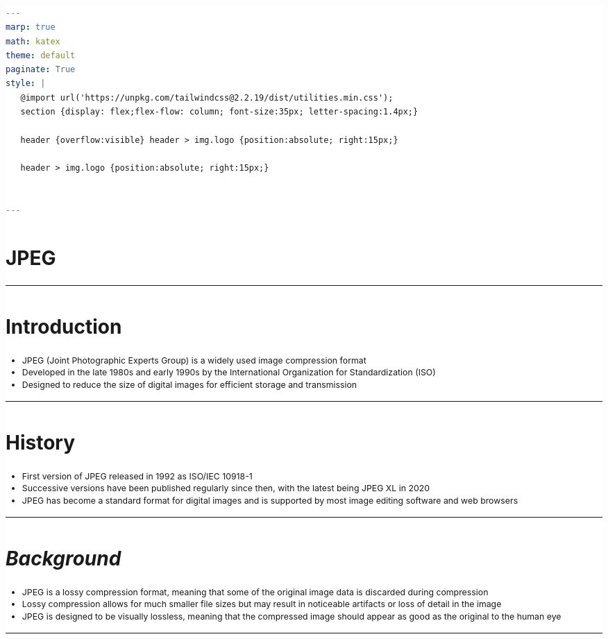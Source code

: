 ```yaml
---
marp: true
math: katex
theme: default
paginate: True
style: |
   @import url('https://unpkg.com/tailwindcss@2.2.19/dist/utilities.min.css');
   section {display: flex;flex-flow: column; font-size:35px; letter-spacing:1.4px;}

   header {overflow:visible} header > img.logo {position:absolute; right:15px;}

   header > img.logo {position:absolute; right:15px;}


---
```




 # JPEG

---
<style scoped>p,li {font-size:0.88em}</style>

 # **Introduction**

- JPEG (Joint Photographic Experts Group) is a widely used image compression format
- Developed in the late 1980s and early 1990s by the International Organization for Standardization (ISO)
- Designed to reduce the size of digital images for efficient storage and transmission

---
<style scoped>p,li {font-size:0.88em}</style>

 # **History**
- First version of JPEG released in 1992 as ISO/IEC 10918-1
- Successive versions have been published regularly since then, with the latest being JPEG XL in 2020
- JPEG has become a standard format for digital images and is supported by most image editing software and web browsers


---
<style scoped>p,li {font-size:0.88em}</style>

 # _Background_

- JPEG is a lossy compression format, meaning that some of the original image data is discarded during compression
- Lossy compression allows for much smaller file sizes but may result in noticeable artifacts or loss of detail in the image
- JPEG is designed to be visually lossless, meaning that the compressed image should appear as good as the original to the human eye

---